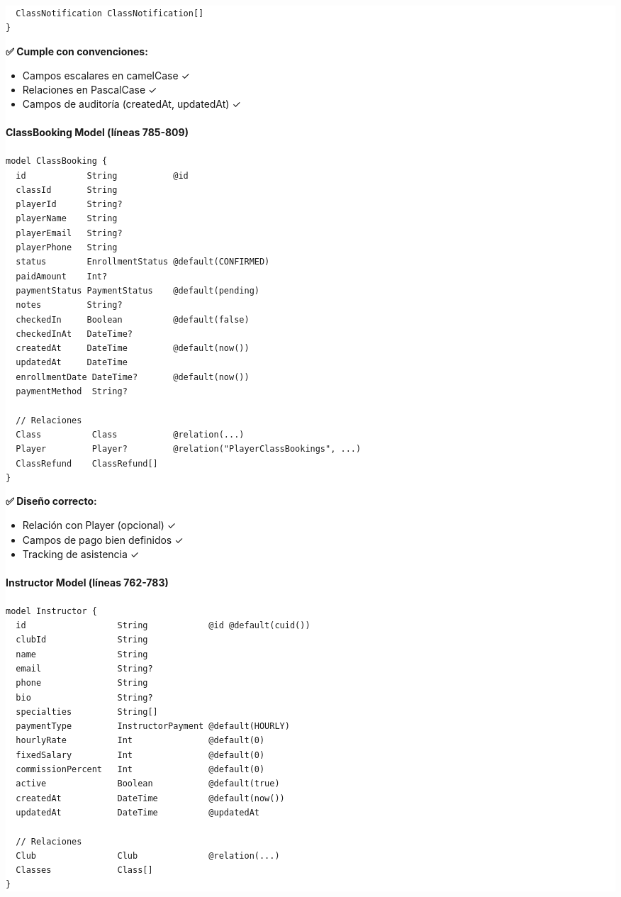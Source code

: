 ```prisma
  ClassNotification ClassNotification[]
}
```

**✅ Cumple con convenciones:**
- Campos escalares en camelCase ✓
- Relaciones en PascalCase ✓
- Campos de auditoría (createdAt, updatedAt) ✓

#### **ClassBooking Model** (líneas 785-809)
```prisma
model ClassBooking {
  id            String           @id
  classId       String
  playerId      String?
  playerName    String
  playerEmail   String?
  playerPhone   String
  status        EnrollmentStatus @default(CONFIRMED)
  paidAmount    Int?
  paymentStatus PaymentStatus    @default(pending)
  notes         String?
  checkedIn     Boolean          @default(false)
  checkedInAt   DateTime?
  createdAt     DateTime         @default(now())
  updatedAt     DateTime
  enrollmentDate DateTime?       @default(now())
  paymentMethod  String?

  // Relaciones
  Class          Class           @relation(...)
  Player         Player?         @relation("PlayerClassBookings", ...)
  ClassRefund    ClassRefund[]
}
```

**✅ Diseño correcto:**
- Relación con Player (opcional) ✓
- Campos de pago bien definidos ✓
- Tracking de asistencia ✓

#### **Instructor Model** (líneas 762-783)
```prisma
model Instructor {
  id                  String            @id @default(cuid())
  clubId              String
  name                String
  email               String?
  phone               String
  bio                 String?
  specialties         String[]
  paymentType         InstructorPayment @default(HOURLY)
  hourlyRate          Int               @default(0)
  fixedSalary         Int               @default(0)
  commissionPercent   Int               @default(0)
  active              Boolean           @default(true)
  createdAt           DateTime          @default(now())
  updatedAt           DateTime          @updatedAt

  // Relaciones
  Club                Club              @relation(...)
  Classes             Class[]
}
```
